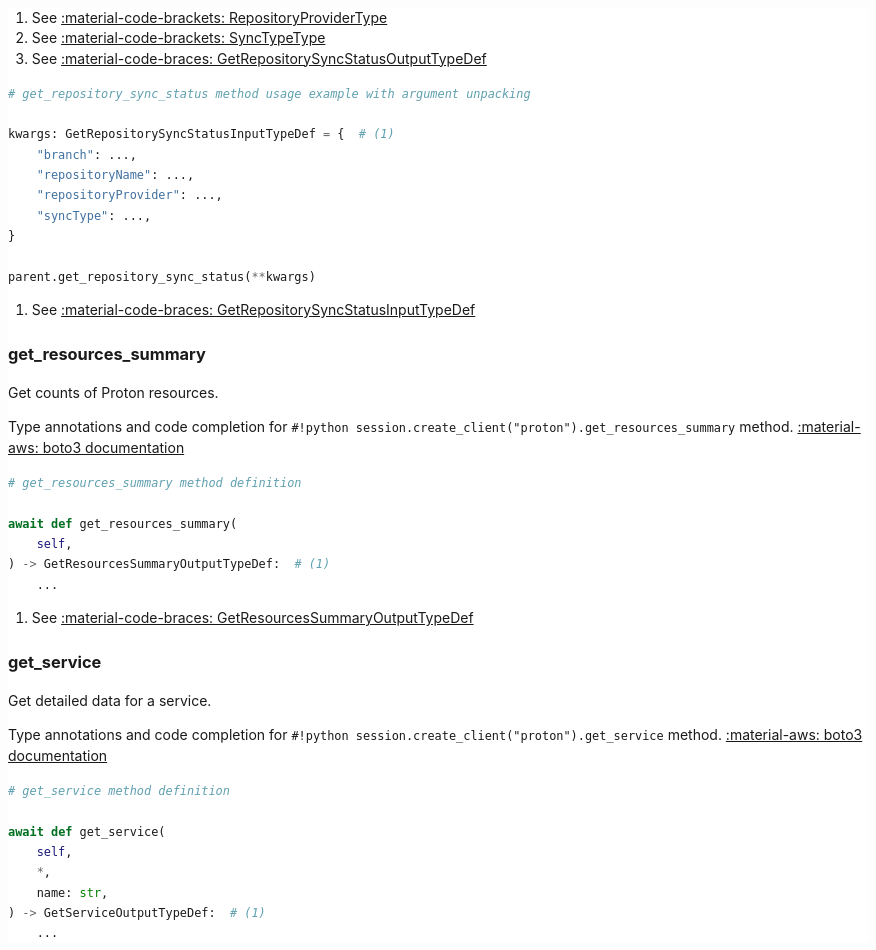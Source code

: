 1. See [:material-code-brackets: RepositoryProviderType](./literals.md#repositoryprovidertype) 
2. See [:material-code-brackets: SyncTypeType](./literals.md#synctypetype) 
3. See [:material-code-braces: GetRepositorySyncStatusOutputTypeDef](./type_defs.md#getrepositorysyncstatusoutputtypedef) 


```python
# get_repository_sync_status method usage example with argument unpacking

kwargs: GetRepositorySyncStatusInputTypeDef = {  # (1)
    "branch": ...,
    "repositoryName": ...,
    "repositoryProvider": ...,
    "syncType": ...,
}

parent.get_repository_sync_status(**kwargs)
```

1. See [:material-code-braces: GetRepositorySyncStatusInputTypeDef](./type_defs.md#getrepositorysyncstatusinputtypedef) 

### get\_resources\_summary

Get counts of Proton resources.

Type annotations and code completion for `#!python session.create_client("proton").get_resources_summary` method.
[:material-aws: boto3 documentation](https://boto3.amazonaws.com/v1/documentation/api/latest/reference/services/proton/client/get_resources_summary.html)

```python
# get_resources_summary method definition

await def get_resources_summary(
    self,
) -> GetResourcesSummaryOutputTypeDef:  # (1)
    ...
```

1. See [:material-code-braces: GetResourcesSummaryOutputTypeDef](./type_defs.md#getresourcessummaryoutputtypedef) 

### get\_service

Get detailed data for a service.

Type annotations and code completion for `#!python session.create_client("proton").get_service` method.
[:material-aws: boto3 documentation](https://boto3.amazonaws.com/v1/documentation/api/latest/reference/services/proton/client/get_service.html)

```python
# get_service method definition

await def get_service(
    self,
    *,
    name: str,
) -> GetServiceOutputTypeDef:  # (1)
    ...
```
